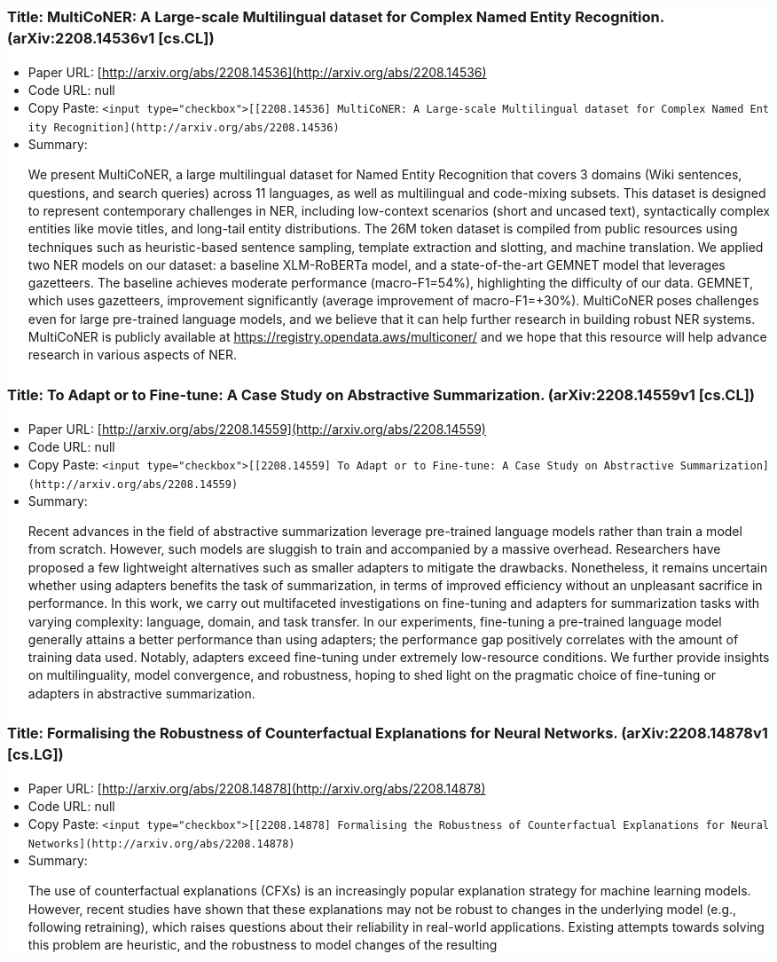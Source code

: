 ### Title: MultiCoNER: A Large-scale Multilingual dataset for Complex Named Entity Recognition. (arXiv:2208.14536v1 [cs.CL])
* Paper URL: [http://arxiv.org/abs/2208.14536](http://arxiv.org/abs/2208.14536)
* Code URL: null
* Copy Paste: `<input type="checkbox">[[2208.14536] MultiCoNER: A Large-scale Multilingual dataset for Complex Named Entity Recognition](http://arxiv.org/abs/2208.14536)`
* Summary: <p>We present MultiCoNER, a large multilingual dataset for Named Entity
Recognition that covers 3 domains (Wiki sentences, questions, and search
queries) across 11 languages, as well as multilingual and code-mixing subsets.
This dataset is designed to represent contemporary challenges in NER, including
low-context scenarios (short and uncased text), syntactically complex entities
like movie titles, and long-tail entity distributions. The 26M token dataset is
compiled from public resources using techniques such as heuristic-based
sentence sampling, template extraction and slotting, and machine translation.
We applied two NER models on our dataset: a baseline XLM-RoBERTa model, and a
state-of-the-art GEMNET model that leverages gazetteers. The baseline achieves
moderate performance (macro-F1=54%), highlighting the difficulty of our data.
GEMNET, which uses gazetteers, improvement significantly (average improvement
of macro-F1=+30%). MultiCoNER poses challenges even for large pre-trained
language models, and we believe that it can help further research in building
robust NER systems. MultiCoNER is publicly available at
https://registry.opendata.aws/multiconer/ and we hope that this resource will
help advance research in various aspects of NER.
</p>

### Title: To Adapt or to Fine-tune: A Case Study on Abstractive Summarization. (arXiv:2208.14559v1 [cs.CL])
* Paper URL: [http://arxiv.org/abs/2208.14559](http://arxiv.org/abs/2208.14559)
* Code URL: null
* Copy Paste: `<input type="checkbox">[[2208.14559] To Adapt or to Fine-tune: A Case Study on Abstractive Summarization](http://arxiv.org/abs/2208.14559)`
* Summary: <p>Recent advances in the field of abstractive summarization leverage
pre-trained language models rather than train a model from scratch. However,
such models are sluggish to train and accompanied by a massive overhead.
Researchers have proposed a few lightweight alternatives such as smaller
adapters to mitigate the drawbacks. Nonetheless, it remains uncertain whether
using adapters benefits the task of summarization, in terms of improved
efficiency without an unpleasant sacrifice in performance. In this work, we
carry out multifaceted investigations on fine-tuning and adapters for
summarization tasks with varying complexity: language, domain, and task
transfer. In our experiments, fine-tuning a pre-trained language model
generally attains a better performance than using adapters; the performance gap
positively correlates with the amount of training data used. Notably, adapters
exceed fine-tuning under extremely low-resource conditions. We further provide
insights on multilinguality, model convergence, and robustness, hoping to shed
light on the pragmatic choice of fine-tuning or adapters in abstractive
summarization.
</p>

### Title: Formalising the Robustness of Counterfactual Explanations for Neural Networks. (arXiv:2208.14878v1 [cs.LG])
* Paper URL: [http://arxiv.org/abs/2208.14878](http://arxiv.org/abs/2208.14878)
* Code URL: null
* Copy Paste: `<input type="checkbox">[[2208.14878] Formalising the Robustness of Counterfactual Explanations for Neural Networks](http://arxiv.org/abs/2208.14878)`
* Summary: <p>The use of counterfactual explanations (CFXs) is an increasingly popular
explanation strategy for machine learning models. However, recent studies have
shown that these explanations may not be robust to changes in the underlying
model (e.g., following retraining), which raises questions about their
reliability in real-world applications. Existing attempts towards solving this
problem are heuristic, and the robustness to model changes of the resulting